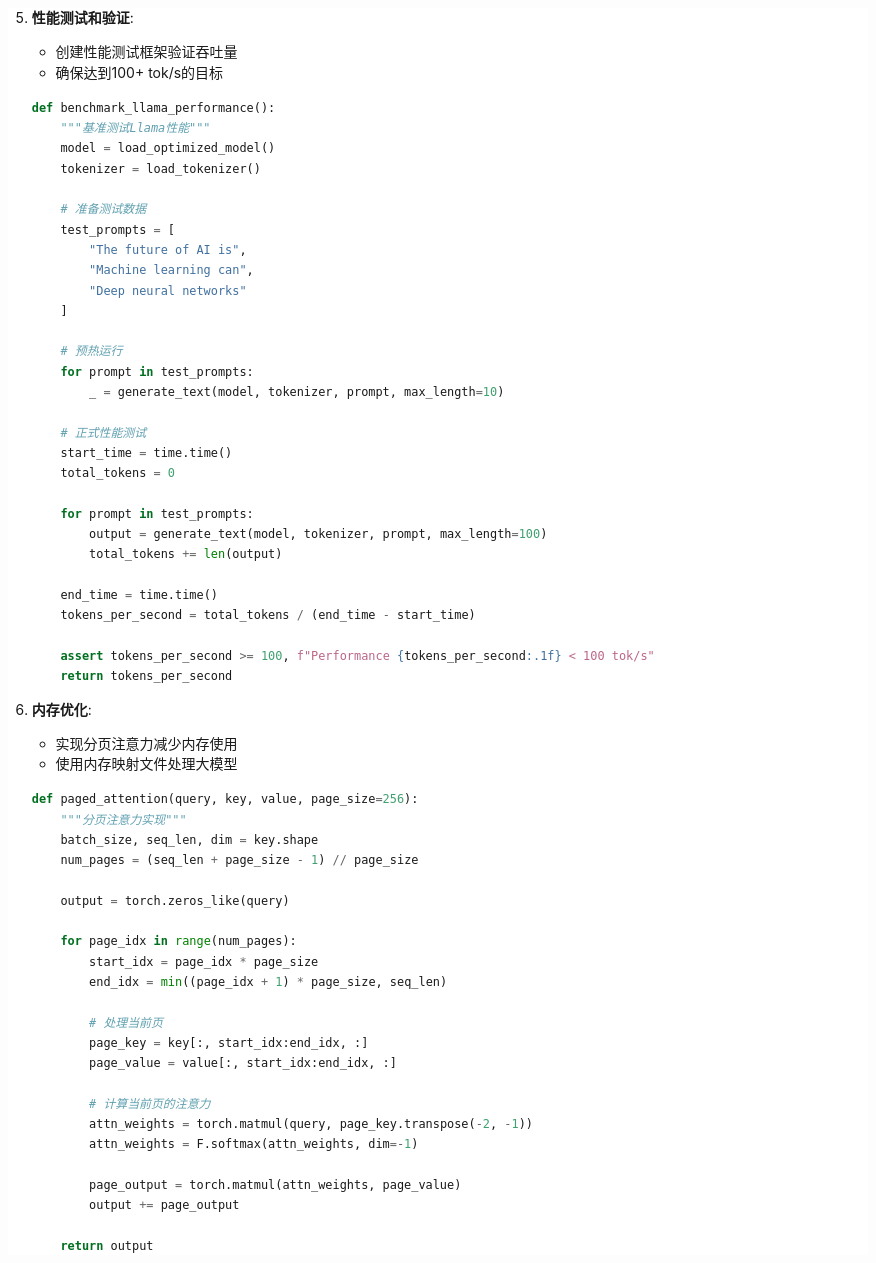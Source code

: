 5. **性能测试和验证**:
   - 创建性能测试框架验证吞吐量
   - 确保达到100+ tok/s的目标
   ```python
   def benchmark_llama_performance():
       """基准测试Llama性能"""
       model = load_optimized_model()
       tokenizer = load_tokenizer()
       
       # 准备测试数据
       test_prompts = [
           "The future of AI is",
           "Machine learning can",
           "Deep neural networks"
       ]
       
       # 预热运行
       for prompt in test_prompts:
           _ = generate_text(model, tokenizer, prompt, max_length=10)
       
       # 正式性能测试
       start_time = time.time()
       total_tokens = 0
       
       for prompt in test_prompts:
           output = generate_text(model, tokenizer, prompt, max_length=100)
           total_tokens += len(output)
       
       end_time = time.time()
       tokens_per_second = total_tokens / (end_time - start_time)
       
       assert tokens_per_second >= 100, f"Performance {tokens_per_second:.1f} < 100 tok/s"
       return tokens_per_second
   ```

6. **内存优化**:
   - 实现分页注意力减少内存使用
   - 使用内存映射文件处理大模型
   ```python
   def paged_attention(query, key, value, page_size=256):
       """分页注意力实现"""
       batch_size, seq_len, dim = key.shape
       num_pages = (seq_len + page_size - 1) // page_size
       
       output = torch.zeros_like(query)
       
       for page_idx in range(num_pages):
           start_idx = page_idx * page_size
           end_idx = min((page_idx + 1) * page_size, seq_len)
           
           # 处理当前页
           page_key = key[:, start_idx:end_idx, :]
           page_value = value[:, start_idx:end_idx, :]
           
           # 计算当前页的注意力
           attn_weights = torch.matmul(query, page_key.transpose(-2, -1))
           attn_weights = F.softmax(attn_weights, dim=-1)
           
           page_output = torch.matmul(attn_weights, page_value)
           output += page_output
       
       return output
   ```
